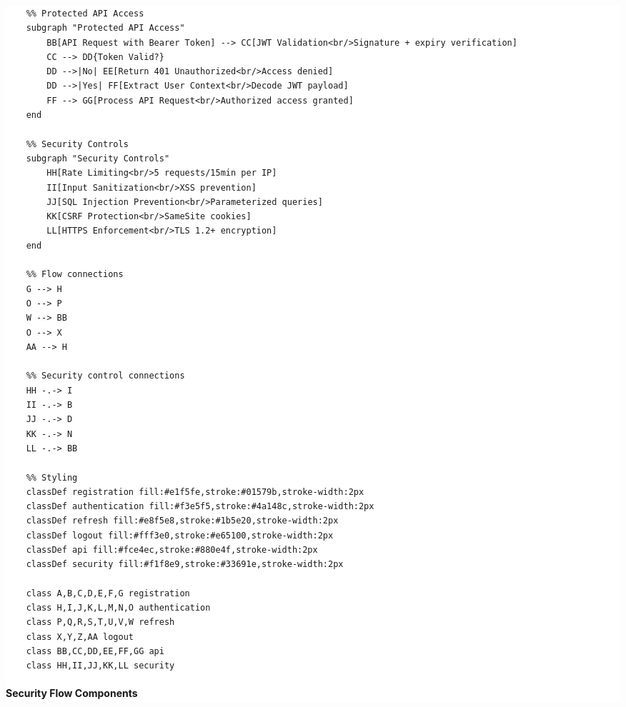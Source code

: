```mermaid
    %% Protected API Access
    subgraph "Protected API Access"
        BB[API Request with Bearer Token] --> CC[JWT Validation<br/>Signature + expiry verification]
        CC --> DD{Token Valid?}
        DD -->|No| EE[Return 401 Unauthorized<br/>Access denied]
        DD -->|Yes| FF[Extract User Context<br/>Decode JWT payload]
        FF --> GG[Process API Request<br/>Authorized access granted]
    end

    %% Security Controls
    subgraph "Security Controls"
        HH[Rate Limiting<br/>5 requests/15min per IP]
        II[Input Sanitization<br/>XSS prevention]
        JJ[SQL Injection Prevention<br/>Parameterized queries]
        KK[CSRF Protection<br/>SameSite cookies]
        LL[HTTPS Enforcement<br/>TLS 1.2+ encryption]
    end

    %% Flow connections
    G --> H
    O --> P
    W --> BB
    O --> X
    AA --> H

    %% Security control connections
    HH -.-> I
    II -.-> B
    JJ -.-> D
    KK -.-> N
    LL -.-> BB

    %% Styling
    classDef registration fill:#e1f5fe,stroke:#01579b,stroke-width:2px
    classDef authentication fill:#f3e5f5,stroke:#4a148c,stroke-width:2px
    classDef refresh fill:#e8f5e8,stroke:#1b5e20,stroke-width:2px
    classDef logout fill:#fff3e0,stroke:#e65100,stroke-width:2px
    classDef api fill:#fce4ec,stroke:#880e4f,stroke-width:2px
    classDef security fill:#f1f8e9,stroke:#33691e,stroke-width:2px

    class A,B,C,D,E,F,G registration
    class H,I,J,K,L,M,N,O authentication
    class P,Q,R,S,T,U,V,W refresh
    class X,Y,Z,AA logout
    class BB,CC,DD,EE,FF,GG api
    class HH,II,JJ,KK,LL security
```

#### Security Flow Components
